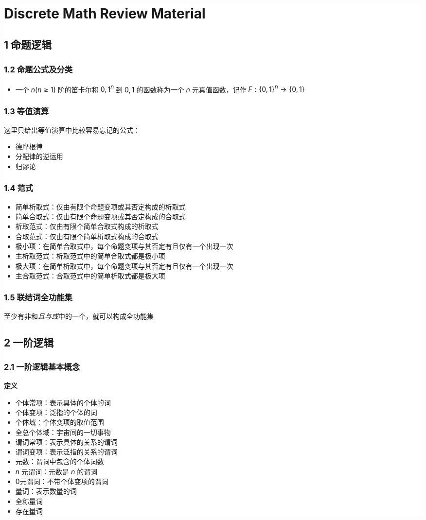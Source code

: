 # Discrete Math Review Material

## 1 命题逻辑

### 1.2 命题公式及分类

- 一个 $n(n\geq 1)$ 阶的笛卡尔积 ${0,1}^n$ 到 ${0,1}$ 的函数称为一个 $n$ 元真值函数，记作 $F: \{0,1\}^n \rightarrow \{0,1\}$

### 1.3 等值演算

这里只给出等值演算中比较容易忘记的公式：

- 德摩根律
- 分配律的逆运用
- 归谬论

### 1.4 范式

- 简单析取式：仅由有限个命题变项或其否定构成的析取式
- 简单合取式：仅由有限个命题变项或其否定构成的合取式
- 析取范式：仅由有限个简单合取式构成的析取式
- 合取范式：仅由有限个简单析取式构成的合取式
- 极小项：在简单合取式中，每个命题变项与其否定有且仅有一个出现一次
- 主析取范式：析取范式中的简单合取式都是极小项
- 极大项：在简单析取式中，每个命题变项与其否定有且仅有一个出现一次
- 主合取范式：合取范式中的简单析取式都是极大项

### 1.5 联结词全功能集

至少有非和*且与或*中的一个，就可以构成全功能集

## 2 一阶逻辑

### 2.1 一阶逻辑基本概念

**定义**

- 个体常项：表示具体的个体的词
- 个体变项：泛指的个体的词
- 个体域：个体变项的取值范围
- 全总个体域：宇宙间的一切事物
- 谓词常项：表示具体的关系的谓词
- 谓词变项：表示泛指的关系的谓词
- 元数：谓词中包含的个体词数
- $n$ 元谓词：元数是 $n$ 的谓词
- 0元谓词：不带个体变项的谓词
- 量词：表示数量的词
- 全称量词
- 存在量词
